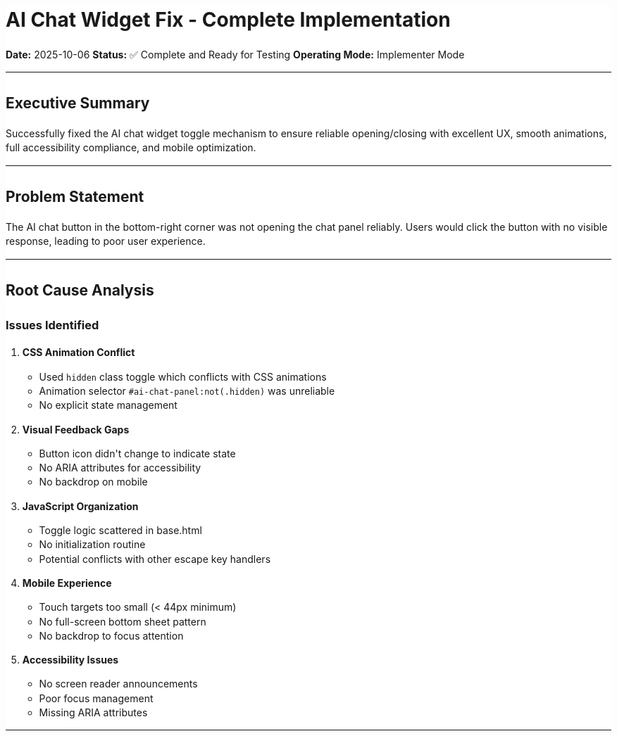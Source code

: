 # AI Chat Widget Fix - Complete Implementation

**Date:** 2025-10-06
**Status:** ✅ Complete and Ready for Testing
**Operating Mode:** Implementer Mode

---

## Executive Summary

Successfully fixed the AI chat widget toggle mechanism to ensure reliable opening/closing with excellent UX, smooth animations, full accessibility compliance, and mobile optimization.

---

## Problem Statement

The AI chat button in the bottom-right corner was not opening the chat panel reliably. Users would click the button with no visible response, leading to poor user experience.

---

## Root Cause Analysis

### Issues Identified

1. **CSS Animation Conflict**
   - Used `hidden` class toggle which conflicts with CSS animations
   - Animation selector `#ai-chat-panel:not(.hidden)` was unreliable
   - No explicit state management

2. **Visual Feedback Gaps**
   - Button icon didn't change to indicate state
   - No ARIA attributes for accessibility
   - No backdrop on mobile

3. **JavaScript Organization**
   - Toggle logic scattered in base.html
   - No initialization routine
   - Potential conflicts with other escape key handlers

4. **Mobile Experience**
   - Touch targets too small (< 44px minimum)
   - No full-screen bottom sheet pattern
   - No backdrop to focus attention

5. **Accessibility Issues**
   - No screen reader announcements
   - Poor focus management
   - Missing ARIA attributes

---
